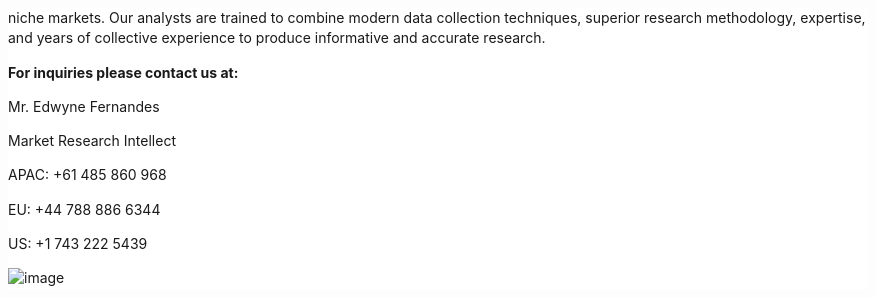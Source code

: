 niche markets. Our analysts are trained to combine modern data collection techniques, superior research methodology, expertise, and years of collective experience to produce informative and accurate research.</span></p><p><strong>For inquiries please contact us at:</strong></p><p>Mr. Edwyne Fernandes</p><p>Market Research Intellect</p><p>APAC: +61 485 860 968</p><p>EU: +44 788 886 6344</p><p>US: +1 743 222 5439</p>
![image](https://github.com/user-attachments/assets/24c9e4c9-8cef-439e-9e5e-e34aea91e49e)
